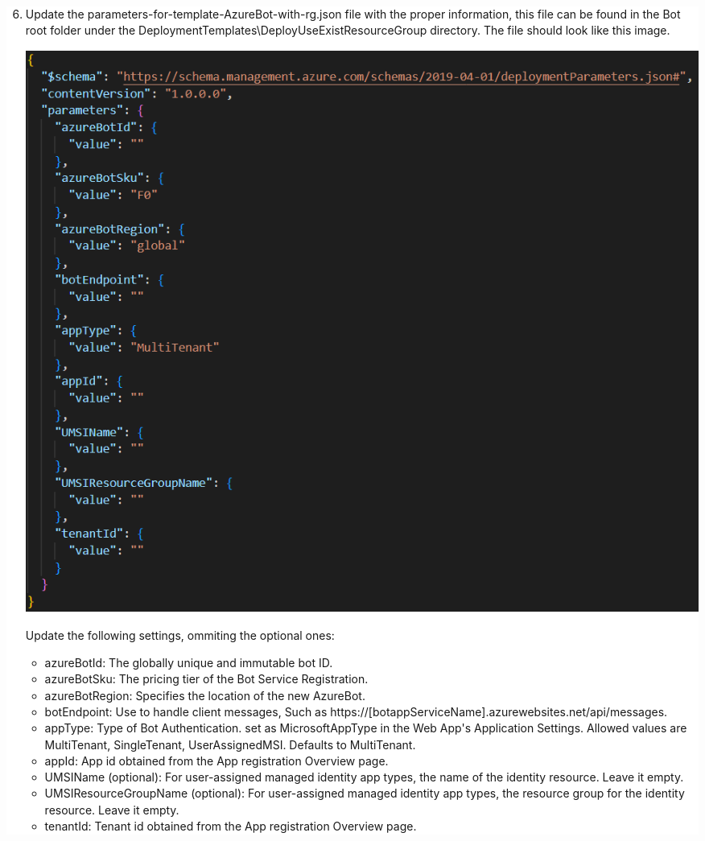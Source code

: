 6. Update the parameters-for-template-AzureBot-with-rg.json file with the proper information, this file can be found in the Bot root folder under the DeploymentTemplates\DeployUseExistResourceGroup directory.
    The file should look like this image.

    ![template2](./images/deployment-2.png)

    Update the following settings, ommiting the optional ones:

    - azureBotId: The globally unique and immutable bot ID.
    - azureBotSku: The pricing tier of the Bot Service Registration.
    - azureBotRegion: Specifies the location of the new AzureBot.
    - botEndpoint: Use to handle client messages, Such as https://[botappServiceName].azurewebsites.net/api/messages.
    - appType: Type of Bot Authentication. set as MicrosoftAppType in the Web App's Application Settings. Allowed values are MultiTenant, SingleTenant, UserAssignedMSI. Defaults to MultiTenant.
    - appId: App id obtained from the App registration Overview page.
    - UMSIName (optional): For user-assigned managed identity app types, the name of the identity resource. Leave it empty.
    - UMSIResourceGroupName (optional): For user-assigned managed identity app types, the resource group for the identity resource. Leave it empty.
    - tenantId: Tenant id obtained from the App registration Overview page.

